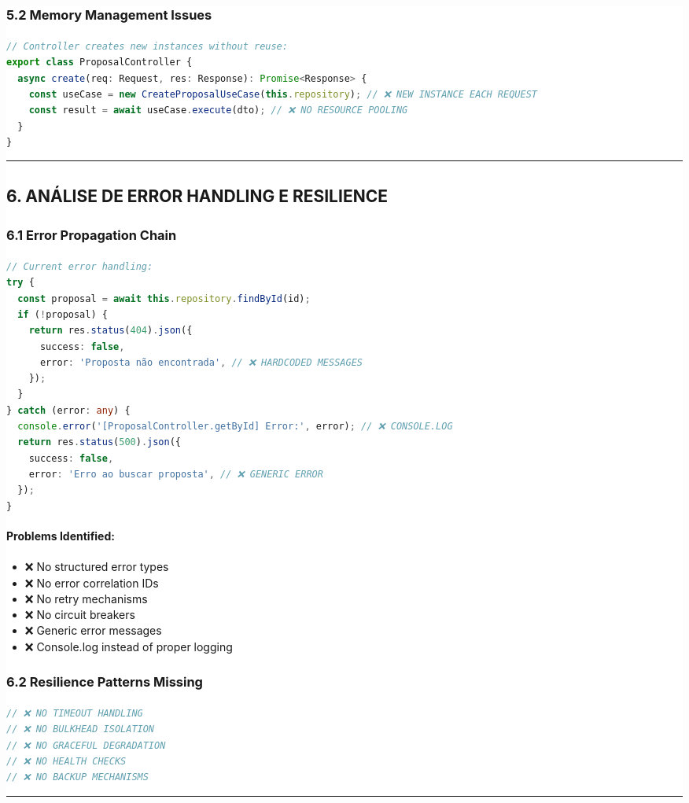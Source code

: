 ### 5.2 Memory Management Issues

```typescript
// Controller creates new instances without reuse:
export class ProposalController {
  async create(req: Request, res: Response): Promise<Response> {
    const useCase = new CreateProposalUseCase(this.repository); // ❌ NEW INSTANCE EACH REQUEST
    const result = await useCase.execute(dto); // ❌ NO RESOURCE POOLING
  }
}
```

---

## 6. ANÁLISE DE ERROR HANDLING E RESILIENCE

### 6.1 Error Propagation Chain

```typescript
// Current error handling:
try {
  const proposal = await this.repository.findById(id);
  if (!proposal) {
    return res.status(404).json({
      success: false,
      error: 'Proposta não encontrada', // ❌ HARDCODED MESSAGES
    });
  }
} catch (error: any) {
  console.error('[ProposalController.getById] Error:', error); // ❌ CONSOLE.LOG
  return res.status(500).json({
    success: false,
    error: 'Erro ao buscar proposta', // ❌ GENERIC ERROR
  });
}
```

#### **Problems Identified:**
- ❌ No structured error types
- ❌ No error correlation IDs
- ❌ No retry mechanisms
- ❌ No circuit breakers
- ❌ Generic error messages
- ❌ Console.log instead of proper logging

### 6.2 Resilience Patterns Missing

```typescript
// ❌ NO TIMEOUT HANDLING
// ❌ NO BULKHEAD ISOLATION
// ❌ NO GRACEFUL DEGRADATION
// ❌ NO HEALTH CHECKS
// ❌ NO BACKUP MECHANISMS
```

---